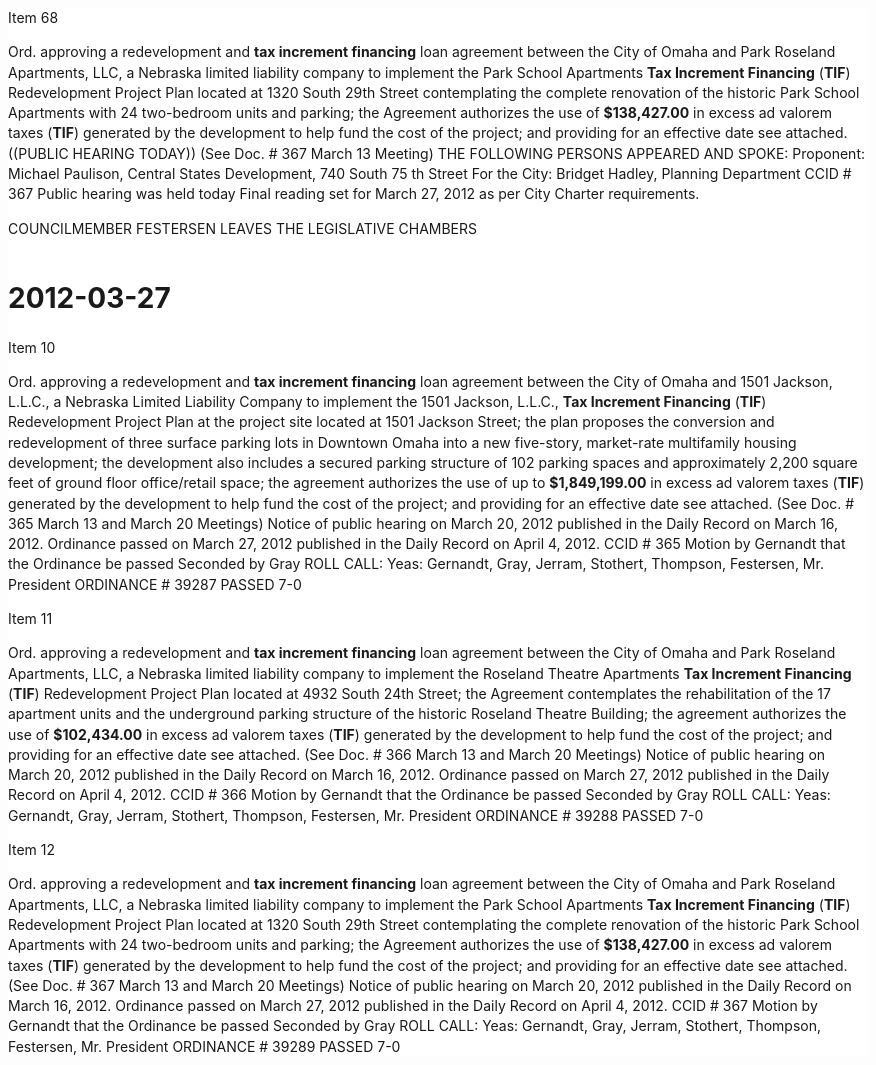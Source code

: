 Item 68

Ord. approving a redevelopment and **tax increment financing** loan agreement between the City of Omaha and Park Roseland Apartments, LLC, a Nebraska limited liability company to implement the Park School Apartments **Tax Increment Financing** (**TIF**) Redevelopment Project Plan located at 1320 South 29th Street contemplating the complete renovation of the historic Park School Apartments with 24 two-bedroom units and parking; the Agreement authorizes the use of **$138,427.00** in excess ad valorem taxes (**TIF**) generated by the development to help fund the cost of the project; and providing for an effective date  see attached. ((PUBLIC HEARING TODAY)) (See Doc. # 367  March 13 Meeting) THE FOLLOWING PERSONS APPEARED AND SPOKE: Proponent: Michael Paulison, Central States Development, 740 South 75 th Street For the City: Bridget Hadley, Planning Department CCID # 367  Public hearing was held today  Final reading set for March 27, 2012 as per City Charter requirements.

COUNCILMEMBER FESTERSEN LEAVES THE LEGISLATIVE CHAMBERS



# 2012-03-27

Item 10

Ord. approving a redevelopment and **tax increment financing** loan agreement between the City of Omaha and 1501 Jackson, L.L.C., a Nebraska Limited Liability Company to implement the 1501 Jackson, L.L.C., **Tax Increment Financing** (**TIF**) Redevelopment Project Plan at the project site located at 1501 Jackson Street; the plan proposes the conversion and redevelopment of three surface parking lots in Downtown Omaha into a new five-story, market-rate multifamily housing development; the development also includes a secured parking structure of 102 parking spaces and approximately 2,200 square feet of ground floor office/retail space; the agreement authorizes the use of up to **$1,849,199.00** in excess ad valorem taxes (**TIF**) generated by the development to help fund the cost of the project; and providing for an effective date  see attached. (See Doc. # 365  March 13 and March 20 Meetings) Notice of public hearing on March 20, 2012 published in the Daily Record on March 16, 2012. Ordinance passed on March 27, 2012 published in the Daily Record on April 4, 2012. CCID # 365  Motion by Gernandt that the Ordinance be passed Seconded by Gray ROLL CALL: Yeas: Gernandt, Gray, Jerram, Stothert, Thompson, Festersen, Mr. President ORDINANCE # 39287  PASSED 7-0

Item 11

Ord. approving a redevelopment and **tax increment financing** loan agreement between the City of Omaha and Park Roseland Apartments, LLC, a Nebraska limited liability company to implement the Roseland Theatre Apartments **Tax Increment Financing** (**TIF**) Redevelopment Project Plan located at 4932 South 24th Street; the Agreement contemplates the rehabilitation of the 17 apartment units and the underground parking structure of the historic Roseland Theatre Building; the agreement authorizes the use of **$102,434.00** in excess ad valorem taxes (**TIF**) generated by the development to help fund the cost of the project; and providing for an effective date  see attached. (See Doc. # 366  March 13 and March 20 Meetings) Notice of public hearing on March 20, 2012 published in the Daily Record on March 16, 2012. Ordinance passed on March 27, 2012 published in the Daily Record on April 4, 2012. CCID # 366  Motion by Gernandt that the Ordinance be passed Seconded by Gray ROLL CALL: Yeas: Gernandt, Gray, Jerram, Stothert, Thompson, Festersen, Mr. President ORDINANCE # 39288  PASSED 7-0


Item 12

Ord. approving a redevelopment and **tax increment financing** loan agreement between the City of Omaha and Park Roseland Apartments, LLC, a Nebraska limited liability company to implement the Park School Apartments **Tax Increment Financing** (**TIF**) Redevelopment Project Plan located at 1320 South 29th Street contemplating the complete renovation of the historic Park School Apartments with 24 two-bedroom units and parking; the Agreement authorizes the use of **$138,427.00** in excess ad valorem taxes (**TIF**) generated by the development to help fund the cost of the project; and providing for an effective date  see attached. (See Doc. # 367  March 13 and March 20 Meetings) Notice of public hearing on March 20, 2012 published in the Daily Record on March 16, 2012. Ordinance passed on March 27, 2012 published in the Daily Record on April 4, 2012. CCID # 367  Motion by Gernandt that the Ordinance be passed Seconded by Gray ROLL CALL: Yeas: Gernandt, Gray, Jerram, Stothert, Thompson, Festersen, Mr. President ORDINANCE # 39289  PASSED 7-0

